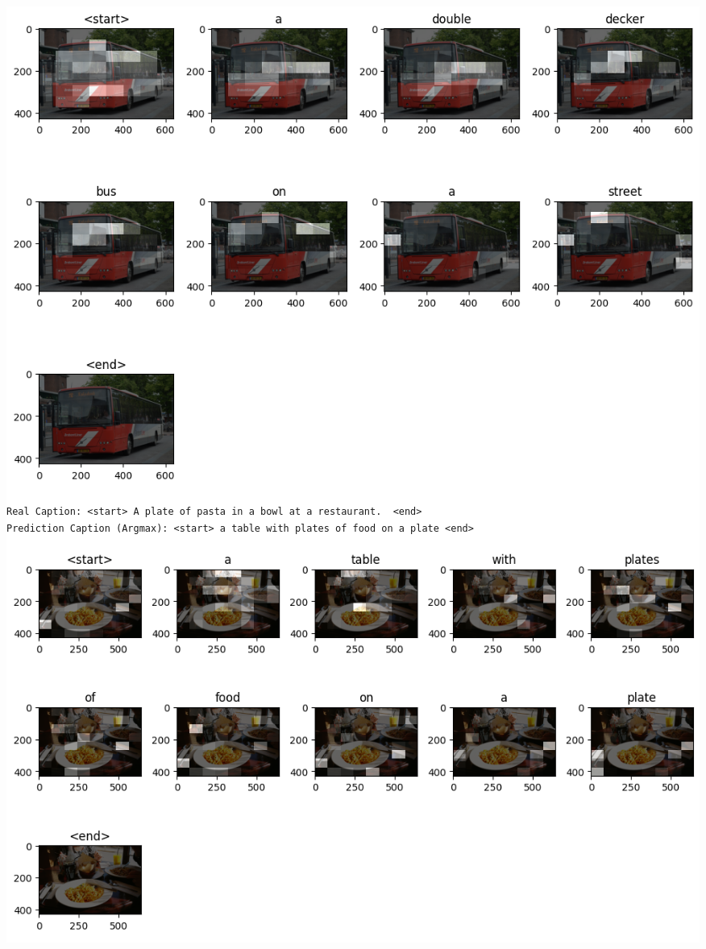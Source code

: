 ![png](README_files/README_32_7.png)
    


    
    Real Caption: <start> A plate of pasta in a bowl at a restaurant.  <end>
    Prediction Caption (Argmax): <start> a table with plates of food on a plate <end>



    
![png](README_files/README_32_9.png)
    